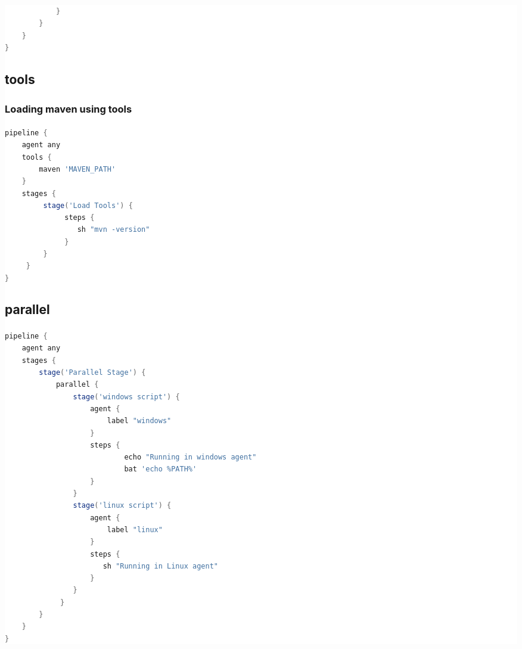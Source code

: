 ```groovy
            }
        }
    }
}
```

## tools

### Loading maven using tools

```groovy
pipeline {
    agent any
    tools {
        maven 'MAVEN_PATH'
    }
    stages {
         stage('Load Tools') {
              steps {
                 sh "mvn -version"
              }
         }
     }
}
```

## parallel

```groovy
pipeline {
    agent any
    stages {
        stage('Parallel Stage') {
            parallel {
                stage('windows script') {
                    agent {
                        label "windows"
                    }
                    steps {
                        	echo "Running in windows agent"
		                    bat 'echo %PATH%'
                    }
                }
                stage('linux script') {
                    agent {
                        label "linux"
                    }
                    steps {
                       sh "Running in Linux agent"
                    }
                }
             }
        }
    }
}
```
